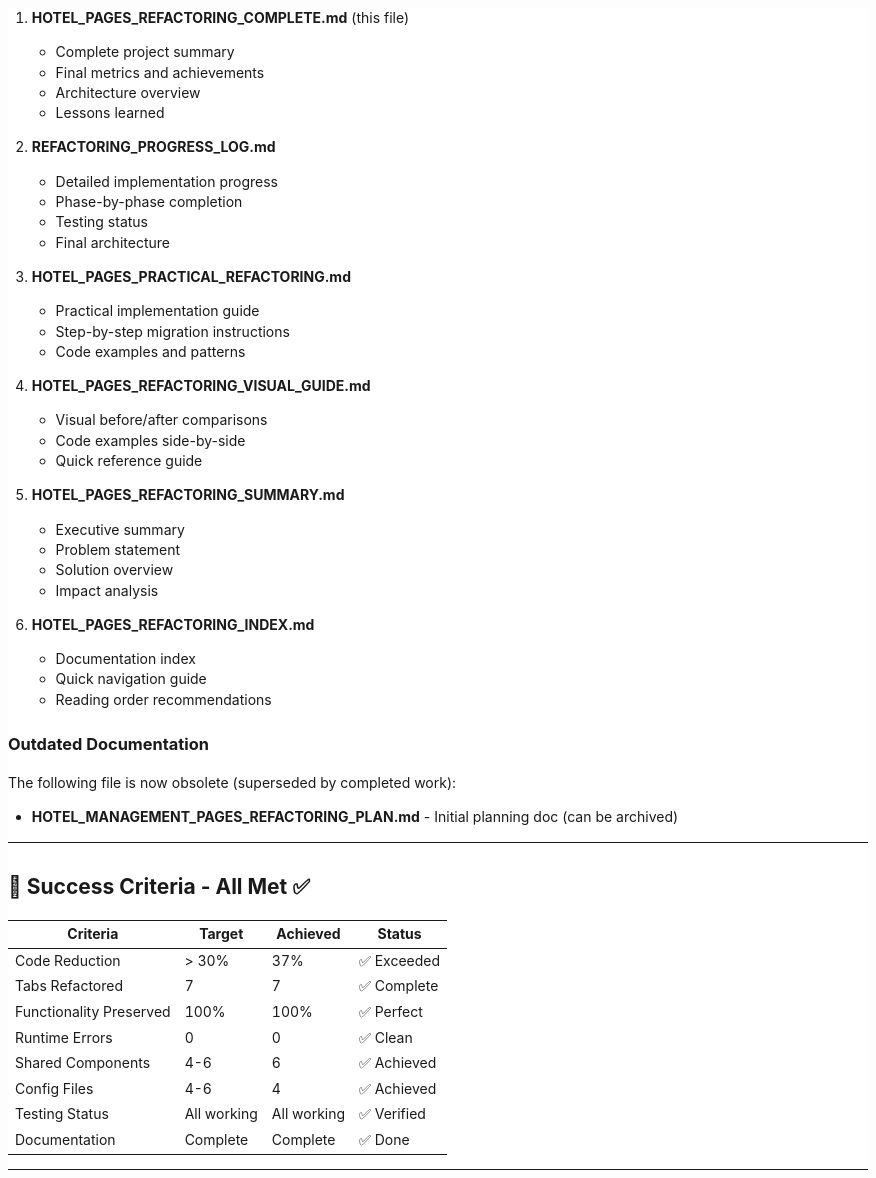 1. **HOTEL_PAGES_REFACTORING_COMPLETE.md** (this file)

   - Complete project summary
   - Final metrics and achievements
   - Architecture overview
   - Lessons learned

2. **REFACTORING_PROGRESS_LOG.md**

   - Detailed implementation progress
   - Phase-by-phase completion
   - Testing status
   - Final architecture

3. **HOTEL_PAGES_PRACTICAL_REFACTORING.md**

   - Practical implementation guide
   - Step-by-step migration instructions
   - Code examples and patterns

4. **HOTEL_PAGES_REFACTORING_VISUAL_GUIDE.md**

   - Visual before/after comparisons
   - Code examples side-by-side
   - Quick reference guide

5. **HOTEL_PAGES_REFACTORING_SUMMARY.md**

   - Executive summary
   - Problem statement
   - Solution overview
   - Impact analysis

6. **HOTEL_PAGES_REFACTORING_INDEX.md**
   - Documentation index
   - Quick navigation guide
   - Reading order recommendations

### Outdated Documentation

The following file is now obsolete (superseded by completed work):

- **HOTEL_MANAGEMENT_PAGES_REFACTORING_PLAN.md** - Initial planning doc (can be archived)

---

## 🎯 Success Criteria - All Met ✅

| Criteria                | Target      | Achieved    | Status      |
| ----------------------- | ----------- | ----------- | ----------- |
| Code Reduction          | > 30%       | 37%         | ✅ Exceeded |
| Tabs Refactored         | 7           | 7           | ✅ Complete |
| Functionality Preserved | 100%        | 100%        | ✅ Perfect  |
| Runtime Errors          | 0           | 0           | ✅ Clean    |
| Shared Components       | 4-6         | 6           | ✅ Achieved |
| Config Files            | 4-6         | 4           | ✅ Achieved |
| Testing Status          | All working | All working | ✅ Verified |
| Documentation           | Complete    | Complete    | ✅ Done     |

---